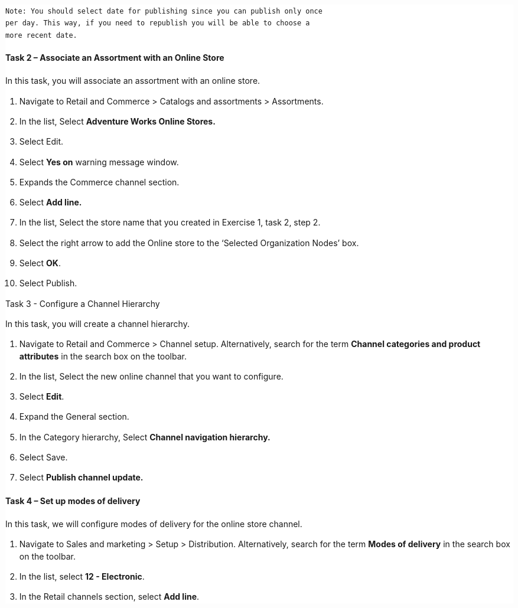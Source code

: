     Note: You should select date for publishing since you can publish only once
    per day. This way, if you need to republish you will be able to choose a
    more recent date.


#### Task 2 – Associate an Assortment with an Online Store 

In this task, you will associate an assortment with an online store.

1.  Navigate to Retail and Commerce \> Catalogs and assortments \> Assortments.

2.  In the list, Select **Adventure Works Online Stores.**

3.  Select Edit.

4.  Select **Yes on** warning message window.

5.  Expands the Commerce channel section.

6.  Select **Add line.**

7.  In the list, Select the store name that you created in Exercise 1, task 2,
    step 2.

8.  Select the right arrow to add the Online store to the ‘Selected Organization
    Nodes’ box.

9.  Select **OK**.

10. Select Publish.


Task 3 - Configure a Channel Hierarchy

In this task, you will create a channel hierarchy.

1.  Navigate to Retail and Commerce \> Channel setup. Alternatively, search for
    the term **Channel categories and product attributes** in the search box on
    the toolbar.

2.  In the list, Select the new online channel that you want to configure.

3.  Select **Edit**.

4.  Expand the General section.

5.  In the Category hierarchy, Select **Channel navigation hierarchy.**

6.  Select Save.

7.  Select **Publish channel update.**


#### Task 4 – Set up modes of delivery

In this task, we will configure modes of delivery for the online store channel.

1.  Navigate to Sales and marketing \> Setup \> Distribution. Alternatively,
    search for the term **Modes of delivery** in the search box on the toolbar.

2.  In the list, select **12 - Electronic**.

3.  In the Retail channels section, select **Add line**.
